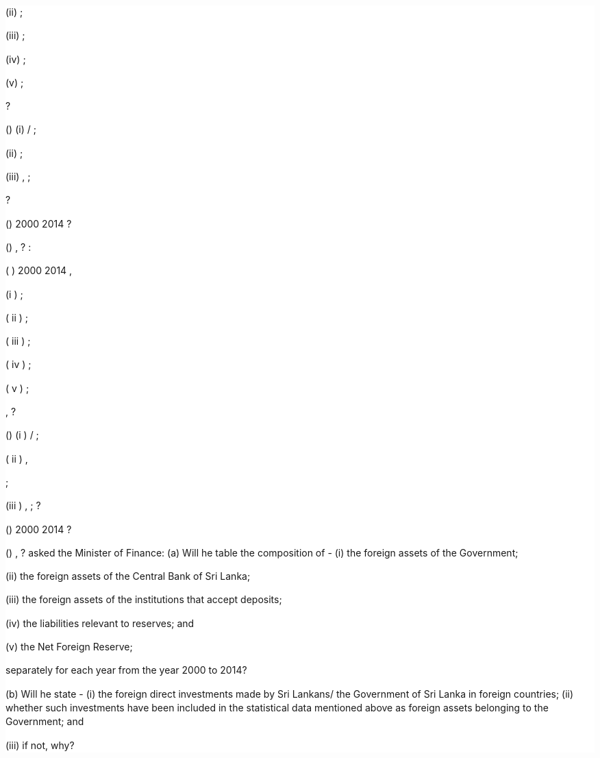 (ii) ;

(iii) ;

(iv) ;

(v) ;

?

() (i) / ;

(ii) ;

(iii) , ;

?

() 2000 2014 ?

() , ? :

( ) 2000 2014 ,

(i ) ;

( ii ) ;

( iii ) ;

( iv ) ;

( v ) ;

, ?

() (i ) / ;

( ii ) ,

;

(iii ) , ; ?

() 2000 2014 ?

() , ? asked the Minister of Finance: (a) Will he table the composition of - (i) the foreign assets of the Government;

(ii) the foreign assets of the Central Bank of Sri Lanka;

(iii) the foreign assets of the institutions that accept deposits;

(iv) the liabilities relevant to reserves; and

(v) the Net Foreign Reserve;

separately for each year from the year 2000 to 2014?

(b) Will he state - (i) the foreign direct investments made by Sri Lankans/ the Government of Sri Lanka in foreign countries; (ii) whether such investments have been included in the statistical data mentioned above as foreign assets belonging to the Government; and

(iii) if not, why?
